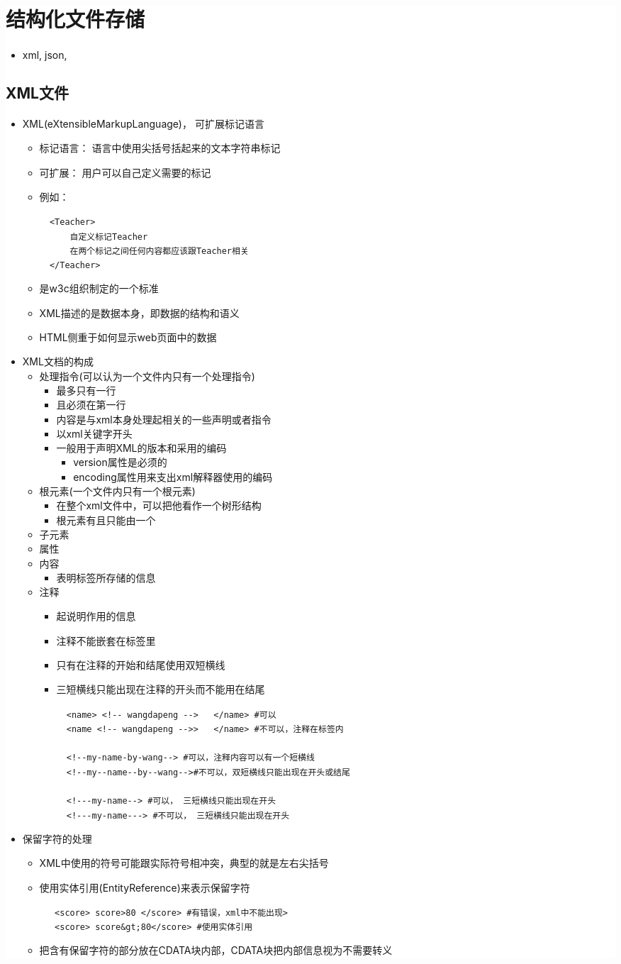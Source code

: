 # 结构化文件存储
- xml, json,

## XML文件
- XML(eXtensibleMarkupLanguage)， 可扩展标记语言
    - 标记语言： 语言中使用尖括号括起来的文本字符串标记
    - 可扩展： 用户可以自己定义需要的标记
    - 例如：
          
            <Teacher> 
                自定义标记Teacher
                在两个标记之间任何内容都应该跟Teacher相关
            </Teacher>
    - 是w3c组织制定的一个标准
    - XML描述的是数据本身，即数据的结构和语义
    - HTML侧重于如何显示web页面中的数据
- XML文档的构成
    - 处理指令(可以认为一个文件内只有一个处理指令)
        - 最多只有一行
        - 且必须在第一行
        - 内容是与xml本身处理起相关的一些声明或者指令
        - 以xml关键字开头
        - 一般用于声明XML的版本和采用的编码
            - version属性是必须的
            - encoding属性用来支出xml解释器使用的编码
    - 根元素(一个文件内只有一个根元素)
        - 在整个xml文件中，可以把他看作一个树形结构
        - 根元素有且只能由一个
    - 子元素
    - 属性
    - 内容
        - 表明标签所存储的信息
    - 注释
        - 起说明作用的信息
        - 注释不能嵌套在标签里
        - 只有在注释的开始和结尾使用双短横线
        - 三短横线只能出现在注释的开头而不能用在结尾
        
                <name> <!-- wangdapeng -->   </name> #可以
                <name <!-- wangdapeng -->>   </name> #不可以，注释在标签内
                
                <!--my-name-by-wang--> #可以，注释内容可以有一个短横线
                <!--my--name--by--wang-->#不可以，双短横线只能出现在开头或结尾
                
                <!---my-name--> #可以， 三短横线只能出现在开头
                <!---my-name---> #不可以， 三短横线只能出现在开头        
                
- 保留字符的处理
    - XML中使用的符号可能跟实际符号相冲突，典型的就是左右尖括号
    - 使用实体引用(EntityReference)来表示保留字符
    
             <score> score>80 </score> #有错误，xml中不能出现>
             <score> score&gt;80</score> #使用实体引用
    - 把含有保留字符的部分放在CDATA块内部，CDATA块把内部信息视为不需要转义
    